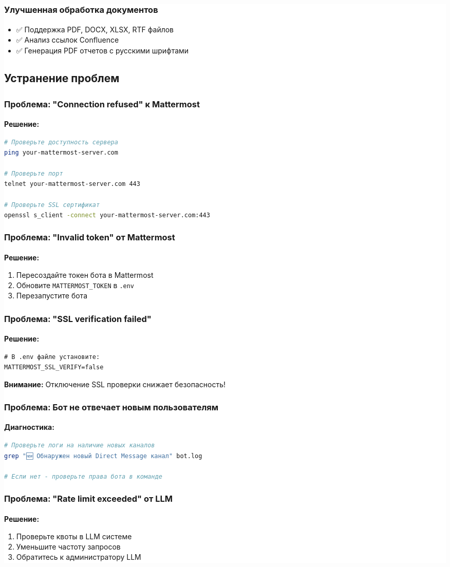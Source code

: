 ### Улучшенная обработка документов
- ✅ Поддержка PDF, DOCX, XLSX, RTF файлов
- ✅ Анализ ссылок Confluence
- ✅ Генерация PDF отчетов с русскими шрифтами

## Устранение проблем

### Проблема: "Connection refused" к Mattermost

**Решение:**
```bash
# Проверьте доступность сервера
ping your-mattermost-server.com

# Проверьте порт
telnet your-mattermost-server.com 443

# Проверьте SSL сертификат
openssl s_client -connect your-mattermost-server.com:443
```

### Проблема: "Invalid token" от Mattermost

**Решение:**
1. Пересоздайте токен бота в Mattermost
2. Обновите `MATTERMOST_TOKEN` в `.env`
3. Перезапустите бота

### Проблема: "SSL verification failed"

**Решение:**
```env
# В .env файле установите:
MATTERMOST_SSL_VERIFY=false
```
**Внимание:** Отключение SSL проверки снижает безопасность!

### Проблема: Бот не отвечает новым пользователям

**Диагностика:**
```bash
# Проверьте логи на наличие новых каналов
grep "🆕 Обнаружен новый Direct Message канал" bot.log

# Если нет - проверьте права бота в команде
```

### Проблема: "Rate limit exceeded" от LLM

**Решение:**
1. Проверьте квоты в LLM системе
2. Уменьшите частоту запросов
3. Обратитесь к администратору LLM
